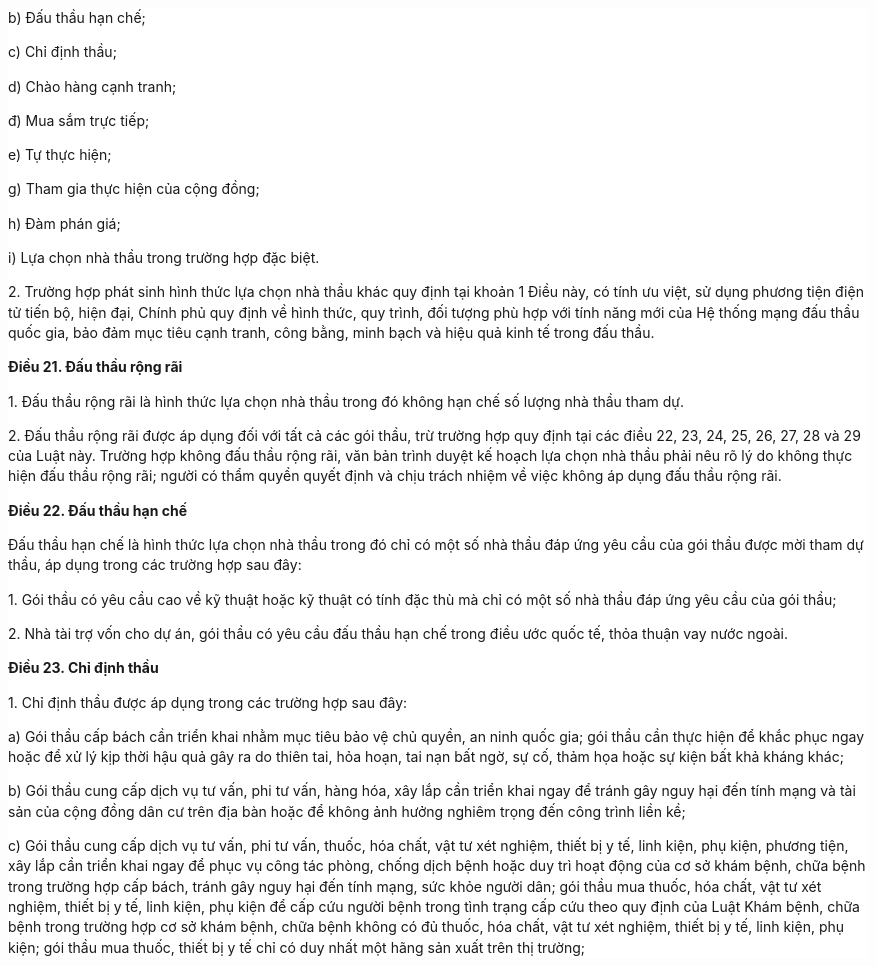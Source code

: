 b) Đấu thầu hạn chế;

c) Chỉ định thầu;

d) Chào hàng cạnh tranh;

đ) Mua sắm trực tiếp;

e) Tự thực hiện;

g) Tham gia thực hiện của cộng đồng;

h) Đàm phán giá;

i) Lựa chọn nhà thầu trong trường hợp đặc biệt.

2\. Trường hợp phát sinh hình thức lựa chọn nhà thầu khác quy định tại khoản 1
Điều này, có tính ưu việt, sử dụng phương tiện điện tử tiến bộ, hiện đại,
Chính phủ quy định về hình thức, quy trình, đối tượng phù hợp với tính năng
mới của Hệ thống mạng đấu thầu quốc gia, bảo đảm mục tiêu cạnh tranh, công
bằng, minh bạch và hiệu quả kinh tế trong đấu thầu.

**Điều 21. Đấu thầu rộng rãi**

1\. Đấu thầu rộng rãi là hình thức lựa chọn nhà thầu trong đó không hạn chế số
lượng nhà thầu tham dự.

2\. Đấu thầu rộng rãi được áp dụng đối với tất cả các gói thầu, trừ trường hợp
quy định tại các điều 22, 23, 24, 25, 26, 27, 28 và 29 của Luật này. Trường
hợp không đấu thầu rộng rãi, văn bản trình duyệt kế hoạch lựa chọn nhà thầu
phải nêu rõ lý do không thực hiện đấu thầu rộng rãi; người có thẩm quyền quyết
định và chịu trách nhiệm về việc không áp dụng đấu thầu rộng rãi.

**Điều 22. Đấu thầu hạn chế**

Đấu thầu hạn chế là hình thức lựa chọn nhà thầu trong đó chỉ có một số nhà
thầu đáp ứng yêu cầu của gói thầu được mời tham dự thầu, áp dụng trong các
trường hợp sau đây:

1\. Gói thầu có yêu cầu cao về kỹ thuật hoặc kỹ thuật có tính đặc thù mà chỉ
có một số nhà thầu đáp ứng yêu cầu của gói thầu;

2\. Nhà tài trợ vốn cho dự án, gói thầu có yêu cầu đấu thầu hạn chế trong điều
ước quốc tế, thỏa thuận vay nước ngoài.

**Điều 23. Chỉ định thầu**

1\. Chỉ định thầu được áp dụng trong các trường hợp sau đây:

a) Gói thầu cấp bách cần triển khai nhằm mục tiêu bảo vệ chủ quyền, an ninh
quốc gia; gói thầu cần thực hiện để khắc phục ngay hoặc để xử lý kịp thời hậu
quả gây ra do thiên tai, hỏa hoạn, tai nạn bất ngờ, sự cố, thảm họa hoặc sự
kiện bất khả kháng khác;

b) Gói thầu cung cấp dịch vụ tư vấn, phi tư vấn, hàng hóa, xây lắp cần triển
khai ngay để tránh gây nguy hại đến tính mạng và tài sản của cộng đồng dân cư
trên địa bàn hoặc để không ảnh hưởng nghiêm trọng đến công trình liền kề;

c) Gói thầu cung cấp dịch vụ tư vấn, phi tư vấn, thuốc, hóa chất, vật tư xét
nghiệm, thiết bị y tế, linh kiện, phụ kiện, phương tiện, xây lắp cần triển
khai ngay để phục vụ công tác phòng, chống dịch bệnh hoặc duy trì hoạt động
của cơ sở khám bệnh, chữa bệnh trong trường hợp cấp bách, tránh gây nguy hại
đến tính mạng, sức khỏe người dân; gói thầu mua thuốc, hóa chất, vật tư xét
nghiệm, thiết bị y tế, linh kiện, phụ kiện để cấp cứu người bệnh trong tình
trạng cấp cứu theo quy định của Luật Khám bệnh, chữa bệnh trong trường hợp cơ
sở khám bệnh, chữa bệnh không có đủ thuốc, hóa chất, vật tư xét nghiệm, thiết
bị y tế, linh kiện, phụ kiện; gói thầu mua thuốc, thiết bị y tế chỉ có duy
nhất một hãng sản xuất trên thị trường;
